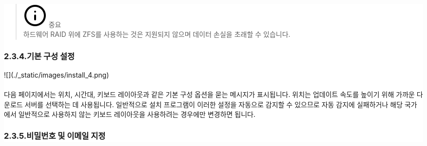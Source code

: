 
> ![](./_static/images/alert.svg) 중요<br>
> 하드웨어 RAID 위에 ZFS를 사용하는 것은 지원되지 않으며 데이터 손실을 초래할 수 있습니다.

<h3>2.3.4.기본 구성 설정</h3>
![](./_static/images/install_4.png)<br><br>
다음 페이지에서는 위치, 시간대, 키보드 레이아웃과 같은 기본 구성 옵션을 묻는 메시지가 표시됩니다. 위치는 업데이트 속도를 높이기 위해 가까운 다운로드 서버를 선택하는 데 사용됩니다. 일반적으로 설치 프로그램이 이러한 설정을 자동으로 감지할 수 있으므로 자동 감지에 실패하거나 해당 국가에서 일반적으로 사용하지 않는 키보드 레이아웃을 사용하려는 경우에만 변경하면 됩니다.<br>

<h3>2.3.5.비밀번호 및 이메일 지정</h3>
